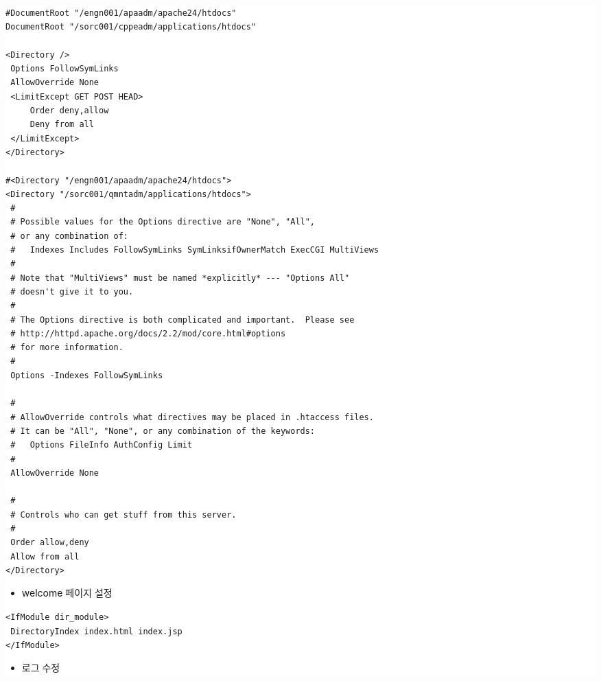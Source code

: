   ```shell
   #DocumentRoot "/engn001/apaadm/apache24/htdocs"
   DocumentRoot "/sorc001/cppeadm/applications/htdocs"

   <Directory />
    Options FollowSymLinks
    AllowOverride None
    <LimitExcept GET POST HEAD>
    	Order deny,allow
    	Deny from all
    </LimitExcept>
   </Directory>

   #<Directory "/engn001/apaadm/apache24/htdocs">
   <Directory "/sorc001/qmntadm/applications/htdocs">
    #
    # Possible values for the Options directive are "None", "All",
    # or any combination of:
    #   Indexes Includes FollowSymLinks SymLinksifOwnerMatch ExecCGI MultiViews
    #
    # Note that "MultiViews" must be named *explicitly* --- "Options All"
    # doesn't give it to you.
    #
    # The Options directive is both complicated and important.  Please see
    # http://httpd.apache.org/docs/2.2/mod/core.html#options
    # for more information.
    #
    Options -Indexes FollowSymLinks

    #
    # AllowOverride controls what directives may be placed in .htaccess files.
    # It can be "All", "None", or any combination of the keywords:
    #   Options FileInfo AuthConfig Limit
    #
    AllowOverride None

    #
    # Controls who can get stuff from this server.
    #
    Order allow,deny
    Allow from all
   </Directory>
   ```

   * welcome 페이지 설정
   
   ```shell
   <IfModule dir_module>
    DirectoryIndex index.html index.jsp
   </IfModule>
   ```

   * 로그 수정
   